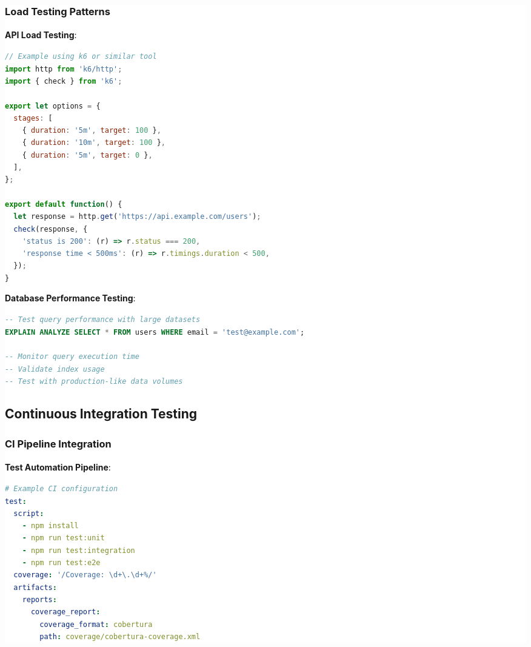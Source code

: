 ### Load Testing Patterns

**API Load Testing**:
```javascript
// Example using k6 or similar tool
import http from 'k6/http';
import { check } from 'k6';

export let options = {
  stages: [
    { duration: '5m', target: 100 },
    { duration: '10m', target: 100 },
    { duration: '5m', target: 0 },
  ],
};

export default function() {
  let response = http.get('https://api.example.com/users');
  check(response, {
    'status is 200': (r) => r.status === 200,
    'response time < 500ms': (r) => r.timings.duration < 500,
  });
}
```

**Database Performance Testing**:
```sql
-- Test query performance with large datasets
EXPLAIN ANALYZE SELECT * FROM users WHERE email = 'test@example.com';

-- Monitor query execution time
-- Validate index usage
-- Test with production-like data volumes
```

## Continuous Integration Testing

### CI Pipeline Integration

**Test Automation Pipeline**:
```yaml
# Example CI configuration
test:
  script:
    - npm install
    - npm run test:unit
    - npm run test:integration
    - npm run test:e2e
  coverage: '/Coverage: \d+\.\d+%/'
  artifacts:
    reports:
      coverage_report:
        coverage_format: cobertura
        path: coverage/cobertura-coverage.xml
```
